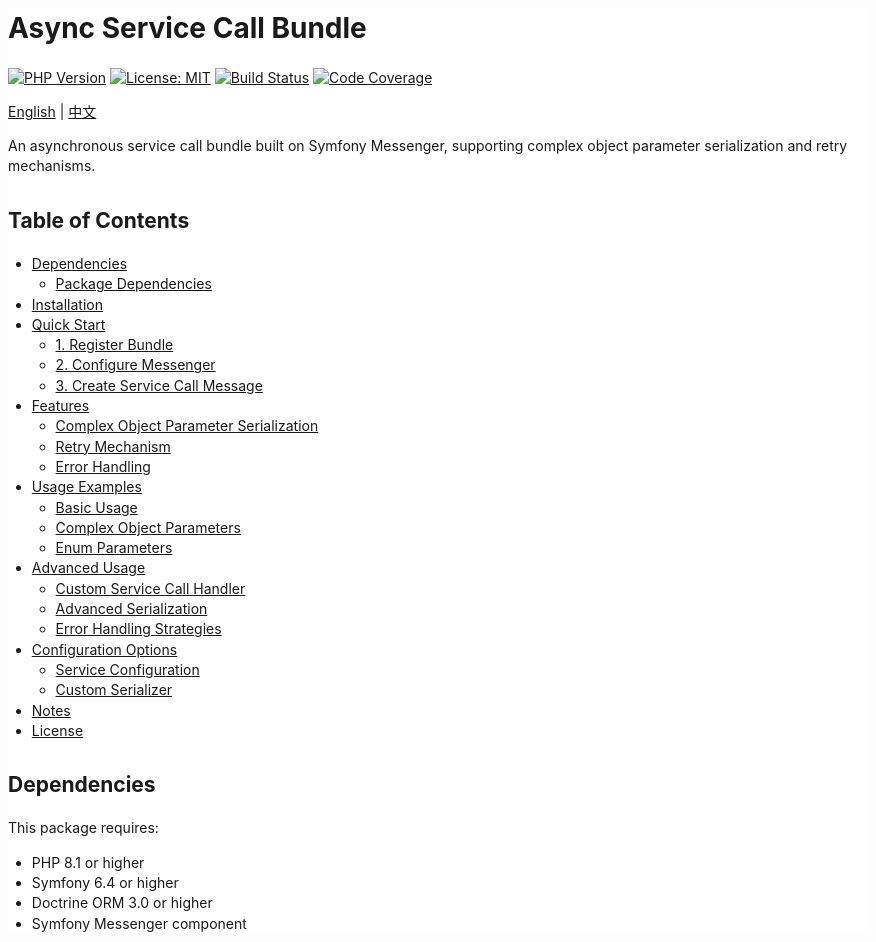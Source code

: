 # Async Service Call Bundle

[![PHP Version](https://img.shields.io/badge/php-8.1%2B-blue.svg)](https://www.php.net)
[![License: MIT](https://img.shields.io/badge/License-MIT-yellow.svg)](https://opensource.org/licenses/MIT)
[![Build Status](https://img.shields.io/github/workflow/status/tourze/php-monorepo/CI/master)](https://github.com/tourze/php-monorepo/actions)
[![Code Coverage](https://img.shields.io/codecov/c/github/tourze/php-monorepo/master)](https://codecov.io/gh/tourze/php-monorepo)

[English](README.md) | [中文](README.zh-CN.md)

An asynchronous service call bundle built on Symfony Messenger, supporting complex object parameter 
serialization and retry mechanisms.

## Table of Contents

- [Dependencies](#dependencies)
  - [Package Dependencies](#package-dependencies)
- [Installation](#installation)
- [Quick Start](#quick-start)
  - [1. Register Bundle](#1-register-bundle)
  - [2. Configure Messenger](#2-configure-messenger)
  - [3. Create Service Call Message](#3-create-service-call-message)
- [Features](#features)
  - [Complex Object Parameter Serialization](#complex-object-parameter-serialization)
  - [Retry Mechanism](#retry-mechanism)
  - [Error Handling](#error-handling)
- [Usage Examples](#usage-examples)
  - [Basic Usage](#basic-usage)
  - [Complex Object Parameters](#complex-object-parameters)
  - [Enum Parameters](#enum-parameters)
- [Advanced Usage](#advanced-usage)
  - [Custom Service Call Handler](#custom-service-call-handler)
  - [Advanced Serialization](#advanced-serialization)
  - [Error Handling Strategies](#error-handling-strategies)
- [Configuration Options](#configuration-options)
  - [Service Configuration](#service-configuration)
  - [Custom Serializer](#custom-serializer)
- [Notes](#notes)
- [License](#license)

## Dependencies

This package requires:

- PHP 8.1 or higher
- Symfony 6.4 or higher
- Doctrine ORM 3.0 or higher
- Symfony Messenger component

